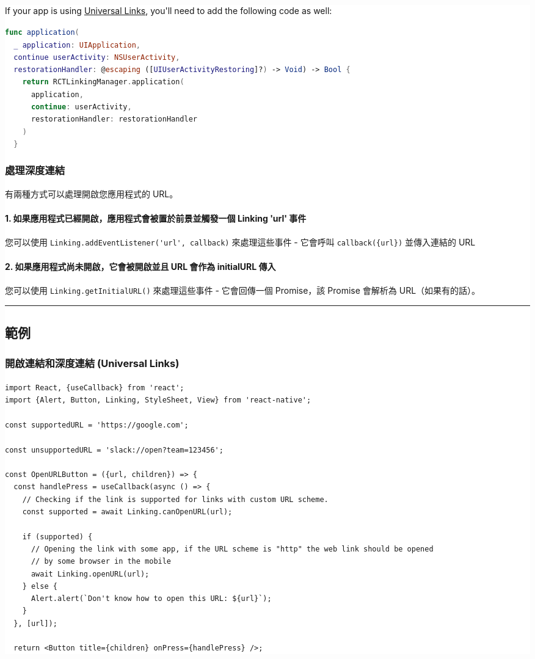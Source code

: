 If your app is using [Universal Links](https://developer.apple.com/ios/universal-links/), you'll need to add the following code as well:

```swift title="AppDelegate.swift"
func application(
  _ application: UIApplication,
  continue userActivity: NSUserActivity,
  restorationHandler: @escaping ([UIUserActivityRestoring]?) -> Void) -> Bool {
    return RCTLinkingManager.application(
      application,
      continue: userActivity,
      restorationHandler: restorationHandler
    )
  }
```

</TabItem>
</Tabs>

</TabItem>
</Tabs>

### 處理深度連結

有兩種方式可以處理開啟您應用程式的 URL。

#### 1. 如果應用程式已經開啟，應用程式會被置於前景並觸發一個 Linking 'url' 事件

您可以使用 `Linking.addEventListener('url', callback)` 來處理這些事件 - 它會呼叫 `callback({url})` 並傳入連結的 URL

#### 2. 如果應用程式尚未開啟，它會被開啟並且 URL 會作為 initialURL 傳入

您可以使用 `Linking.getInitialURL()` 來處理這些事件 - 它會回傳一個 Promise，該 Promise 會解析為 URL（如果有的話）。

---

## 範例

### 開啟連結和深度連結 (Universal Links)

<Tabs groupId="language" queryString defaultValue={constants.defaultSnackLanguage} values={constants.snackLanguages}>
<TabItem value="javascript">

```SnackPlayer name=Linking%20Example&supportedPlatforms=ios,android&ext=js
import React, {useCallback} from 'react';
import {Alert, Button, Linking, StyleSheet, View} from 'react-native';

const supportedURL = 'https://google.com';

const unsupportedURL = 'slack://open?team=123456';

const OpenURLButton = ({url, children}) => {
  const handlePress = useCallback(async () => {
    // Checking if the link is supported for links with custom URL scheme.
    const supported = await Linking.canOpenURL(url);

    if (supported) {
      // Opening the link with some app, if the URL scheme is "http" the web link should be opened
      // by some browser in the mobile
      await Linking.openURL(url);
    } else {
      Alert.alert(`Don't know how to open this URL: ${url}`);
    }
  }, [url]);

  return <Button title={children} onPress={handlePress} />;
```